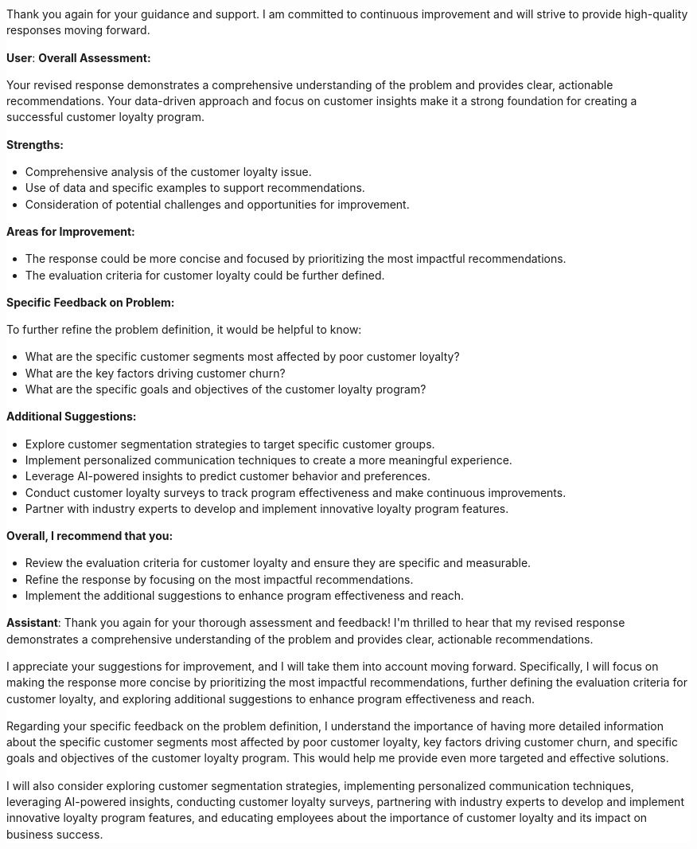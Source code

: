 Thank you again for your guidance and support. I am committed to continuous improvement and will strive to provide high-quality responses moving forward.

**User**: **Overall Assessment:**

Your revised response demonstrates a comprehensive understanding of the problem and provides clear, actionable recommendations. Your data-driven approach and focus on customer insights make it a strong foundation for creating a successful customer loyalty program.

**Strengths:**

* Comprehensive analysis of the customer loyalty issue.
* Use of data and specific examples to support recommendations.
* Consideration of potential challenges and opportunities for improvement.

**Areas for Improvement:**

* The response could be more concise and focused by prioritizing the most impactful recommendations.
* The evaluation criteria for customer loyalty could be further defined.

**Specific Feedback on Problem:**

To further refine the problem definition, it would be helpful to know:

* What are the specific customer segments most affected by poor customer loyalty?
* What are the key factors driving customer churn?
* What are the specific goals and objectives of the customer loyalty program?

**Additional Suggestions:**

* Explore customer segmentation strategies to target specific customer groups.
* Implement personalized communication techniques to create a more meaningful experience.
* Leverage AI-powered insights to predict customer behavior and preferences.
* Conduct customer loyalty surveys to track program effectiveness and make continuous improvements.
* Partner with industry experts to develop and implement innovative loyalty program features.

**Overall, I recommend that you:**

* Review the evaluation criteria for customer loyalty and ensure they are specific and measurable.
* Refine the response by focusing on the most impactful recommendations.
* Implement the additional suggestions to enhance program effectiveness and reach.

**Assistant**: Thank you again for your thorough assessment and feedback! I'm thrilled to hear that my revised response demonstrates a comprehensive understanding of the problem and provides clear, actionable recommendations.

I appreciate your suggestions for improvement, and I will take them into account moving forward. Specifically, I will focus on making the response more concise by prioritizing the most impactful recommendations, further defining the evaluation criteria for customer loyalty, and exploring additional suggestions to enhance program effectiveness and reach.

Regarding your specific feedback on the problem definition, I understand the importance of having more detailed information about the specific customer segments most affected by poor customer loyalty, key factors driving customer churn, and specific goals and objectives of the customer loyalty program. This would help me provide even more targeted and effective solutions.

I will also consider exploring customer segmentation strategies, implementing personalized communication techniques, leveraging AI-powered insights, conducting customer loyalty surveys, partnering with industry experts to develop and implement innovative loyalty program features, and educating employees about the importance of customer loyalty and its impact on business success.
